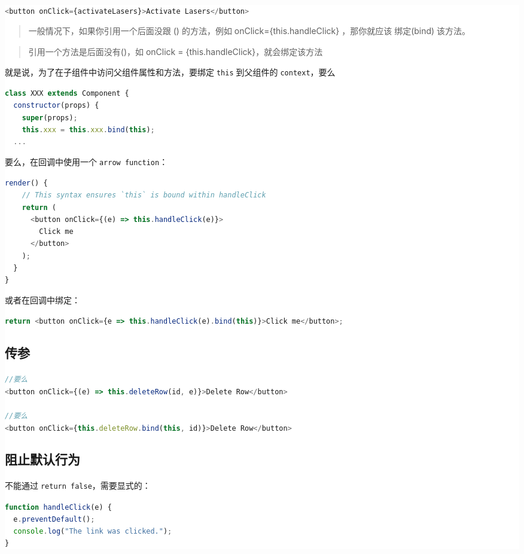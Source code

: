 ```javascript
<button onClick={activateLasers}>Activate Lasers</button>
```

> 一般情况下，如果你引用一个后面没跟 () 的方法，例如 onClick={this.handleClick} ，那你就应该 绑定(bind) 该方法。

> 引用一个方法是后面没有()，如 onClick = {this.handleClick}，就会绑定该方法

就是说，为了在子组件中访问父组件属性和方法，要绑定 `this` 到父组件的 `context`，要么

```javascript
class XXX extends Component {
  constructor(props) {
    super(props);
    this.xxx = this.xxx.bind(this);
  ...
```

要么，在回调中使用一个 `arrow function`：

```javascript
render() {
    // This syntax ensures `this` is bound within handleClick
    return (
      <button onClick={(e) => this.handleClick(e)}>
        Click me
      </button>
    );
  }
}
```

或者在回调中绑定：

```javascript
return <button onClick={e => this.handleClick(e).bind(this)}>Click me</button>;
```

## 传参

```javascript
//要么
<button onClick={(e) => this.deleteRow(id, e)}>Delete Row</button>

//要么
<button onClick={this.deleteRow.bind(this, id)}>Delete Row</button>
```

## 阻止默认行为

不能通过 `return false`，需要显式的：

```javascript
function handleClick(e) {
  e.preventDefault();
  console.log("The link was clicked.");
}
```
